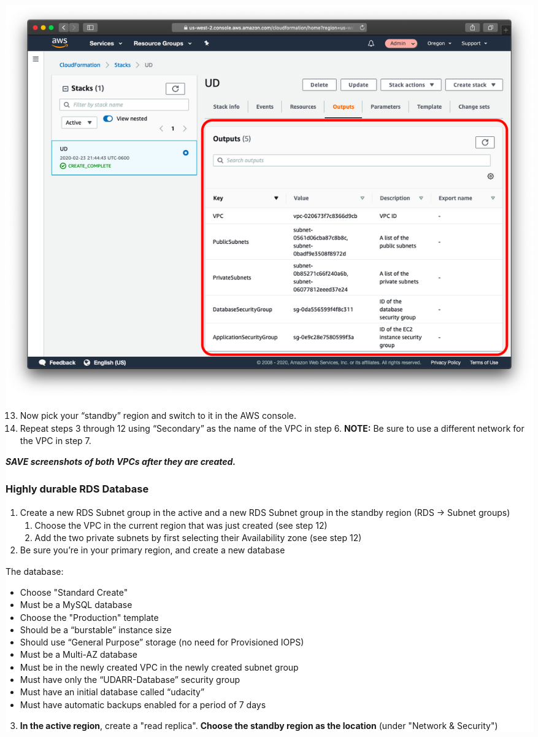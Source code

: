   ![Outputs](screenshots/cloudformationOutputs.png "Outputs")

13. Now pick your “standby” region and switch to it in the AWS console.
14. Repeat steps 3 through 12 using “Secondary” as the name of the VPC in step 6.  **NOTE:** Be sure to use a different network for the VPC in step 7.

***SAVE screenshots of both VPCs after they are created.***


### Highly durable RDS Database
1. Create a new RDS Subnet group in the active and a new RDS Subnet group in the standby region (RDS -> Subnet groups)
    1. Choose the VPC in the current region that was just created (see step 12)
    2. Add the two private subnets by first selecting their Availability zone (see step 12)
2. Be sure you’re in your primary region, and create a new database

The database:
- Choose "Standard Create"
- Must be a MySQL database
- Choose the "Production" template
- Should be a “burstable” instance size
- Should use “General Purpose” storage (no need for Provisioned IOPS)
- Must be a Multi-AZ database
- Must be in the newly created VPC in the newly created subnet group
- Must have only the “UDARR-Database” security group
- Must have an initial database called “udacity”
- Must have automatic backups enabled for a period of 7 days
3. **In the active region**, create a "read replica".  **Choose the standby region as the location** (under "Network & Security")  
